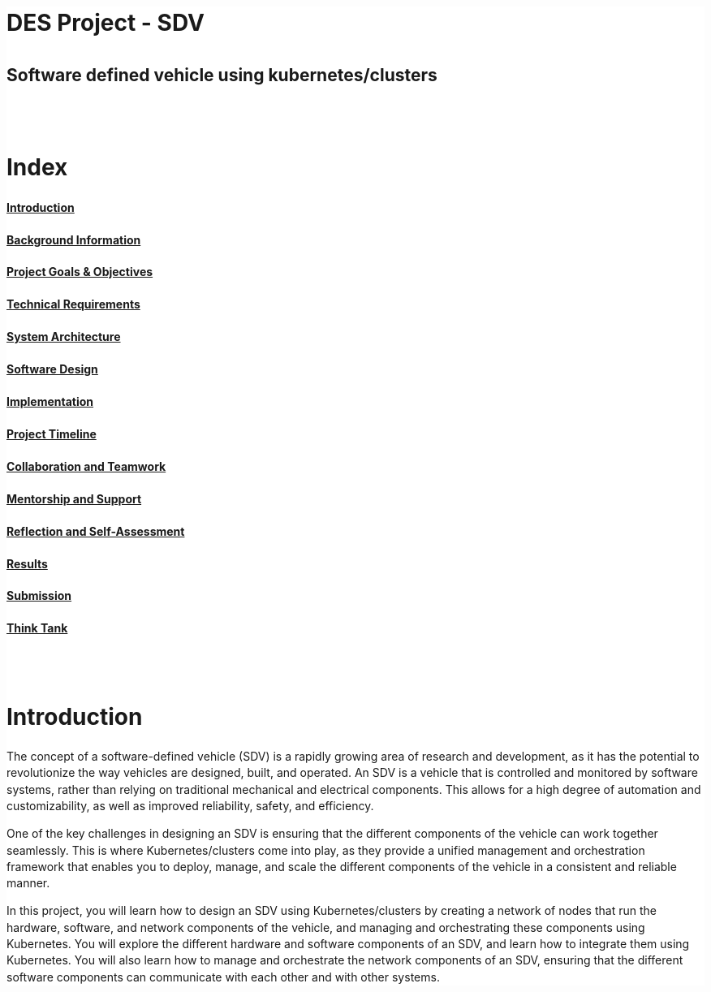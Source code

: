 # **DES Project - SDV**
## Software defined vehicle using kubernetes/clusters  
</br>


# Index
#### [Introduction](#introduction-1)
#### [Background Information](#background-information-1)
#### [Project Goals & Objectives](#project-goals-and-objectives)
#### [Technical Requirements](#technical-requirements-1)
#### [System Architecture](#system-architecture-1)
#### [Software Design](#software-design-1)
#### [Implementation](#implementation-1)
#### [Project Timeline](#project-timeline-1)
#### [Collaboration and Teamwork](#collaboration-and-teamwork-1)
#### [Mentorship and Support](#mentorship-and-support-1)
#### [Reflection and Self-Assessment](#reflection-and-self-assessment-1)
#### [Results](#results-1)
#### [Submission](#submission-1)
#### [Think Tank](#think-tank-1)
</br>


# Introduction

The concept of a software-defined vehicle (SDV) is a rapidly growing area of research and development, as it has the potential to revolutionize the way vehicles are designed, built, and operated. An SDV is a vehicle that is controlled and monitored by software systems, rather than relying on traditional mechanical and electrical components. This allows for a high degree of automation and customizability, as well as improved reliability, safety, and efficiency.

One of the key challenges in designing an SDV is ensuring that the different components of the vehicle can work together seamlessly. This is where Kubernetes/clusters come into play, as they provide a unified management and orchestration framework that enables you to deploy, manage, and scale the different components of the vehicle in a consistent and reliable manner.

In this project, you will learn how to design an SDV using Kubernetes/clusters by creating a network of nodes that run the hardware, software, and network components of the vehicle, and managing and orchestrating these components using Kubernetes. You will explore the different hardware and software components of an SDV, and learn how to integrate them using Kubernetes. You will also learn how to manage and orchestrate the network components of an SDV, ensuring that the different software components can communicate with each other and with other systems.
